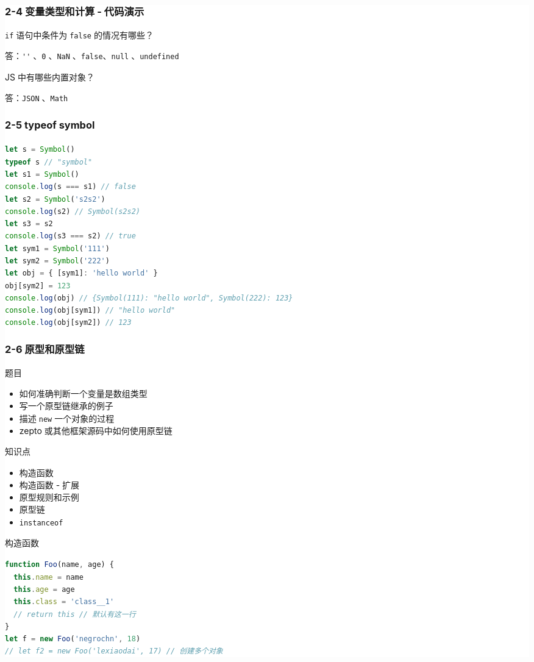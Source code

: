 ### 2-4 变量类型和计算 - 代码演示

`if` 语句中条件为 `false` 的情况有哪些？

答：`''` 、`0` 、`NaN`  、`false`、`null` 、`undefined`

JS 中有哪些内置对象？

答：`JSON` 、`Math`



### 2-5 typeof symbol

```js
let s = Symbol()
typeof s // "symbol"
let s1 = Symbol()
console.log(s === s1) // false
let s2 = Symbol('s2s2')
console.log(s2) // Symbol(s2s2)
let s3 = s2
console.log(s3 === s2) // true
let sym1 = Symbol('111')
let sym2 = Symbol('222')
let obj = { [sym1]: 'hello world' }
obj[sym2] = 123
console.log(obj) // {Symbol(111): "hello world", Symbol(222): 123}
console.log(obj[sym1]) // "hello world"
console.log(obj[sym2]) // 123
```



### 2-6 原型和原型链

题目

- 如何准确判断一个变量是数组类型
- 写一个原型链继承的例子
- 描述 `new` 一个对象的过程
- zepto 或其他框架源码中如何使用原型链



知识点

- 构造函数
- 构造函数 - 扩展
- 原型规则和示例
- 原型链
- `instanceof`



构造函数

```js
function Foo(name, age) {
  this.name = name
  this.age = age
  this.class = 'class__1'
  // return this // 默认有这一行
}
let f = new Foo('negrochn', 18)
// let f2 = new Foo('lexiaodai', 17) // 创建多个对象
```
